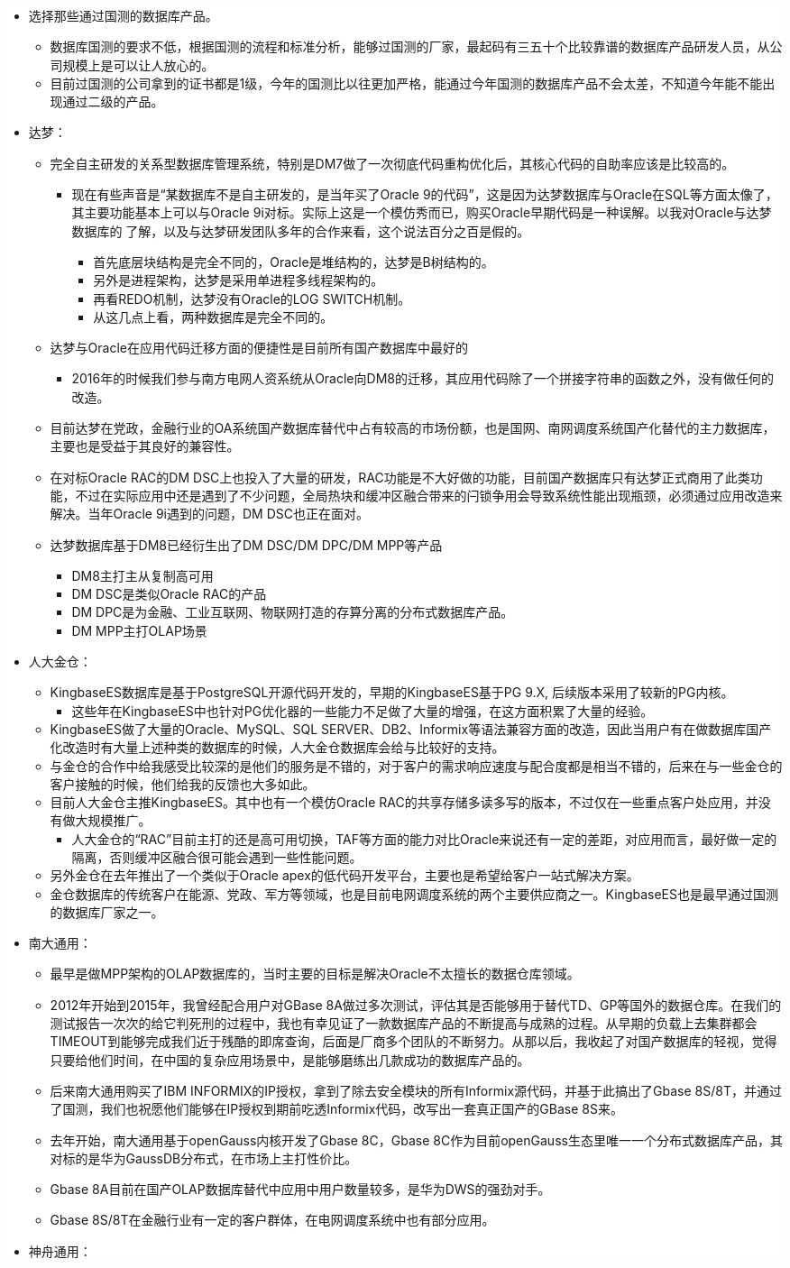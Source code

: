 - 选择那些通过国测的数据库产品。
    - 数据库国测的要求不低，根据国测的流程和标准分析，能够过国测的厂家，最起码有三五十个比较靠谱的数据库产品研发人员，从公司规模上是可以让人放心的。
    - 目前过国测的公司拿到的证书都是1级，今年的国测比以往更加严格，能通过今年国测的数据库产品不会太差，不知道今年能不能出现通过二级的产品。

- 达梦：

    - 完全自主研发的关系型数据库管理系统，特别是DM7做了一次彻底代码重构优化后，其核心代码的自助率应该是比较高的。

        - 现在有些声音是“某数据库不是自主研发的，是当年买了Oracle 9的代码”，这是因为达梦数据库与Oracle在SQL等方面太像了，其主要功能基本上可以与Oracle 9i对标。实际上这是一个模仿秀而已，购买Oracle早期代码是一种误解。以我对Oracle与达梦数据库的 了解，以及与达梦研发团队多年的合作来看，这个说法百分之百是假的。

            - 首先底层块结构是完全不同的，Oracle是堆结构的，达梦是B树结构的。
            - 另外是进程架构，达梦是采用单进程多线程架构的。
            - 再看REDO机制，达梦没有Oracle的LOG SWITCH机制。
            - 从这几点上看，两种数据库是完全不同的。

    - 达梦与Oracle在应用代码迁移方面的便捷性是目前所有国产数据库中最好的

        - 2016年的时候我们参与南方电网人资系统从Oracle向DM8的迁移，其应用代码除了一个拼接字符串的函数之外，没有做任何的改造。

    - 目前达梦在党政，金融行业的OA系统国产数据库替代中占有较高的市场份额，也是国网、南网调度系统国产化替代的主力数据库，主要也是受益于其良好的兼容性。

    - 在对标Oracle RAC的DM DSC上也投入了大量的研发，RAC功能是不大好做的功能，目前国产数据库只有达梦正式商用了此类功能，不过在实际应用中还是遇到了不少问题，全局热块和缓冲区融合带来的闩锁争用会导致系统性能出现瓶颈，必须通过应用改造来解决。当年Oracle 9i遇到的问题，DM DSC也正在面对。

    - 达梦数据库基于DM8已经衍生出了DM DSC/DM DPC/DM MPP等产品
        - DM8主打主从复制高可用
        - DM DSC是类似Oracle RAC的产品
        - DM DPC是为金融、工业互联网、物联网打造的存算分离的分布式数据库产品。
        - DM MPP主打OLAP场景

- 人大金仓：
    - KingbaseES数据库是基于PostgreSQL开源代码开发的，早期的KingbaseES基于PG 9.X, 后续版本采用了较新的PG内核。
        - 这些年在KingbaseES中也针对PG优化器的一些能力不足做了大量的增强，在这方面积累了大量的经验。
    - KingbaseES做了大量的Oracle、MySQL、SQL SERVER、DB2、Informix等语法兼容方面的改造，因此当用户有在做数据库国产化改造时有大量上述种类的数据库的时候，人大金仓数据库会给与比较好的支持。
    - 与金仓的合作中给我感受比较深的是他们的服务是不错的，对于客户的需求响应速度与配合度都是相当不错的，后来在与一些金仓的客户接触的时候，他们给我的反馈也大多如此。
    - 目前人大金仓主推KingbaseES。其中也有一个模仿Oracle RAC的共享存储多读多写的版本，不过仅在一些重点客户处应用，并没有做大规模推广。
        - 人大金仓的“RAC”目前主打的还是高可用切换，TAF等方面的能力对比Oracle来说还有一定的差距，对应用而言，最好做一定的隔离，否则缓冲区融合很可能会遇到一些性能问题。
    - 另外金仓在去年推出了一个类似于Oracle  apex的低代码开发平台，主要也是希望给客户一站式解决方案。
    - 金仓数据库的传统客户在能源、党政、军方等领域，也是目前电网调度系统的两个主要供应商之一。KingbaseES也是最早通过国测的数据库厂家之一。

- 南大通用：
    - 最早是做MPP架构的OLAP数据库的，当时主要的目标是解决Oracle不太擅长的数据仓库领域。
    - 2012年开始到2015年，我曾经配合用户对GBase 8A做过多次测试，评估其是否能够用于替代TD、GP等国外的数据仓库。在我们的测试报告一次次的给它判死刑的过程中，我也有幸见证了一款数据库产品的不断提高与成熟的过程。从早期的负载上去集群都会TIMEOUT到能够完成我们近于残酷的即席查询，后面是厂商多个团队的不断努力。从那以后，我收起了对国产数据库的轻视，觉得只要给他们时间，在中国的复杂应用场景中，是能够磨练出几款成功的数据库产品的。

    - 后来南大通用购买了IBM INFORMIX的IP授权，拿到了除去安全模块的所有Informix源代码，并基于此搞出了Gbase 8S/8T，并通过了国测，我们也祝愿他们能够在IP授权到期前吃透Informix代码，改写出一套真正国产的GBase 8S来。

    - 去年开始，南大通用基于openGauss内核开发了Gbase 8C，Gbase 8C作为目前openGauss生态里唯一一个分布式数据库产品，其对标的是华为GaussDB分布式，在市场上主打性价比。

    - Gbase 8A目前在国产OLAP数据库替代中应用中用户数量较多，是华为DWS的强劲对手。
    - Gbase 8S/8T在金融行业有一定的客户群体，在电网调度系统中也有部分应用。

- 神舟通用：
